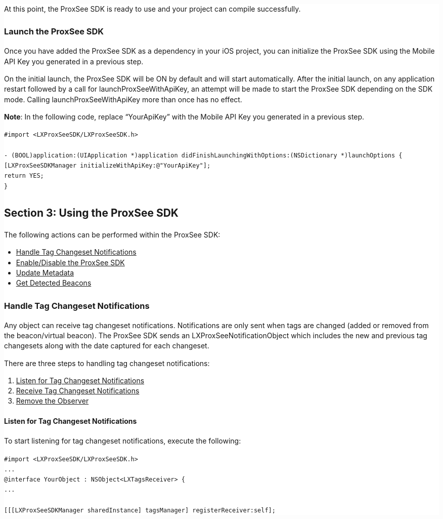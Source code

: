 
At this point, the ProxSee SDK is ready to use and your project can compile successfully.
### Launch the ProxSee SDK

Once you have added the ProxSee SDK as a dependency in your iOS project, you can initialize the ProxSee SDK using the Mobile API Key you generated in a previous step. 

On the initial launch, the ProxSee SDK will be ON by default and will start automatically. 
After the initial launch, on any application restart followed by a call for launchProxSeeWithApiKey, an attempt will be made to start the ProxSee SDK depending on the SDK mode. Calling launchProxSeeWithApiKey more than once has no effect.

**Note**: In the following code, replace “YourApiKey” with the Mobile API Key you generated in a previous step.

```
#import <LXProxSeeSDK/LXProxSeeSDK.h>

- (BOOL)application:(UIApplication *)application didFinishLaunchingWithOptions:(NSDictionary *)launchOptions {
[LXProxSeeSDKManager initializeWithApiKey:@"YourApiKey"];
return YES;
}

```

## Section 3: Using the ProxSee SDK

The following actions can be performed within the ProxSee SDK:

- [Handle Tag Changeset Notifications](#handle-tag-changeset-notifications)
- [Enable/Disable the ProxSee SDK](#enabledisable-the-proxsee-sdk)
- [Update Metadata](#update-metadata)
- [Get Detected Beacons](#get-detected-beacons)

### Handle Tag Changeset Notifications

Any object can receive tag changeset notifications. Notifications are only sent when tags are changed (added or removed from the beacon/virtual beacon). The ProxSee SDK sends an LXProxSeeNotificationObject which includes the new and previous tag changesets along with the date captured for each changeset.

There are three steps to handling tag changeset notifications:

1. [Listen for Tag Changeset Notifications](#listen-for-tag-changeset-notifications)
2. [Receive Tag Changeset Notifications](#receive-tag-changeset-notifications)
3. [Remove the Observer](#remove-the-observer)

#### Listen for Tag Changeset Notifications

To start listening for tag changeset notifications, execute the following:

```
#import <LXProxSeeSDK/LXProxSeeSDK.h>
...
@interface YourObject : NSObject<LXTagsReceiver> {
...

[[[LXProxSeeSDKManager sharedInstance] tagsManager] registerReceiver:self];

```
